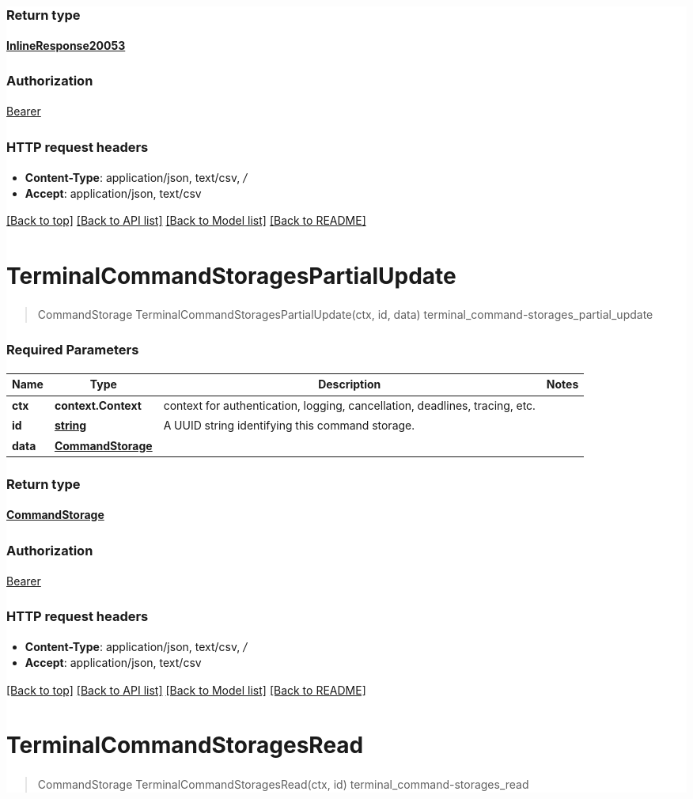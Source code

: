 ### Return type

[**InlineResponse20053**](inline_response_200_53.md)

### Authorization

[Bearer](../README.md#Bearer)

### HTTP request headers

 - **Content-Type**: application/json, text/csv, */*
 - **Accept**: application/json, text/csv

[[Back to top]](#) [[Back to API list]](../README.md#documentation-for-api-endpoints) [[Back to Model list]](../README.md#documentation-for-models) [[Back to README]](../README.md)

# **TerminalCommandStoragesPartialUpdate**
> CommandStorage TerminalCommandStoragesPartialUpdate(ctx, id, data)
terminal_command-storages_partial_update



### Required Parameters

Name | Type | Description  | Notes
------------- | ------------- | ------------- | -------------
 **ctx** | **context.Context** | context for authentication, logging, cancellation, deadlines, tracing, etc.
  **id** | [**string**](.md)| A UUID string identifying this command storage. | 
  **data** | [**CommandStorage**](CommandStorage.md)|  | 

### Return type

[**CommandStorage**](CommandStorage.md)

### Authorization

[Bearer](../README.md#Bearer)

### HTTP request headers

 - **Content-Type**: application/json, text/csv, */*
 - **Accept**: application/json, text/csv

[[Back to top]](#) [[Back to API list]](../README.md#documentation-for-api-endpoints) [[Back to Model list]](../README.md#documentation-for-models) [[Back to README]](../README.md)

# **TerminalCommandStoragesRead**
> CommandStorage TerminalCommandStoragesRead(ctx, id)
terminal_command-storages_read

